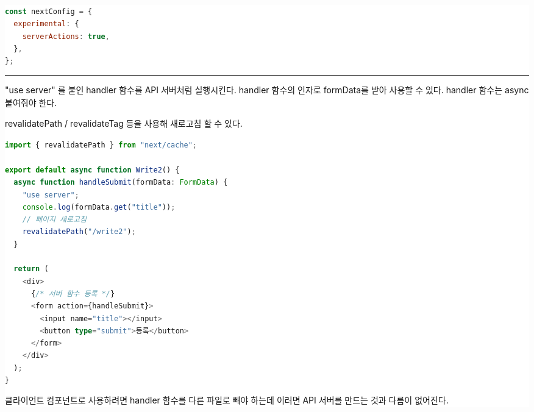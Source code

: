```js
const nextConfig = {
  experimental: {
    serverActions: true,
  },
};
```

---

"use server" 를 붙인 handler 함수를 API 서버처럼 실행시킨다.
handler 함수의 인자로 formData를 받아 사용할 수 있다.
handler 함수는 async 붙여줘야 한다.

revalidatePath / revalidateTag 등을 사용해 새로고침 할 수 있다.

```ts
import { revalidatePath } from "next/cache";

export default async function Write2() {
  async function handleSubmit(formData: FormData) {
    "use server";
    console.log(formData.get("title"));
    // 페이지 새로고침
    revalidatePath("/write2");
  }

  return (
    <div>
      {/* 서버 함수 등록 */}
      <form action={handleSubmit}>
        <input name="title"></input>
        <button type="submit">등록</button>
      </form>
    </div>
  );
}
```

클라이언트 컴포넌트로 사용하려면 handler 함수를 다른 파일로 빼야 하는데 이러면 API 서버를 만드는 것과 다름이 없어진다.
